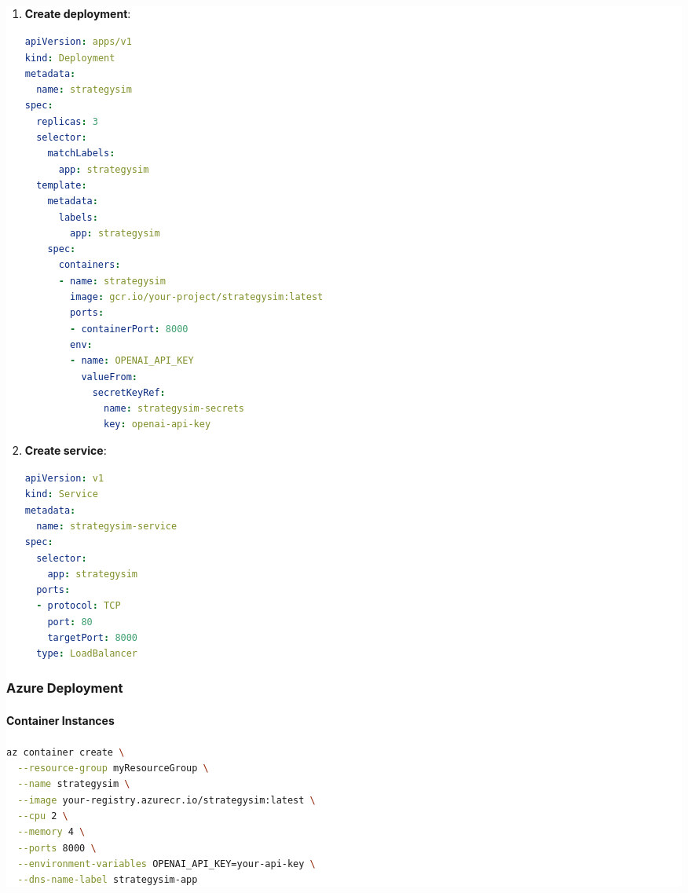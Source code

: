 1. **Create deployment**:
   ```yaml
   apiVersion: apps/v1
   kind: Deployment
   metadata:
     name: strategysim
   spec:
     replicas: 3
     selector:
       matchLabels:
         app: strategysim
     template:
       metadata:
         labels:
           app: strategysim
       spec:
         containers:
         - name: strategysim
           image: gcr.io/your-project/strategysim:latest
           ports:
           - containerPort: 8000
           env:
           - name: OPENAI_API_KEY
             valueFrom:
               secretKeyRef:
                 name: strategysim-secrets
                 key: openai-api-key
   ```

2. **Create service**:
   ```yaml
   apiVersion: v1
   kind: Service
   metadata:
     name: strategysim-service
   spec:
     selector:
       app: strategysim
     ports:
     - protocol: TCP
       port: 80
       targetPort: 8000
     type: LoadBalancer
   ```

### Azure Deployment

#### Container Instances

```bash
az container create \
  --resource-group myResourceGroup \
  --name strategysim \
  --image your-registry.azurecr.io/strategysim:latest \
  --cpu 2 \
  --memory 4 \
  --ports 8000 \
  --environment-variables OPENAI_API_KEY=your-api-key \
  --dns-name-label strategysim-app
```
